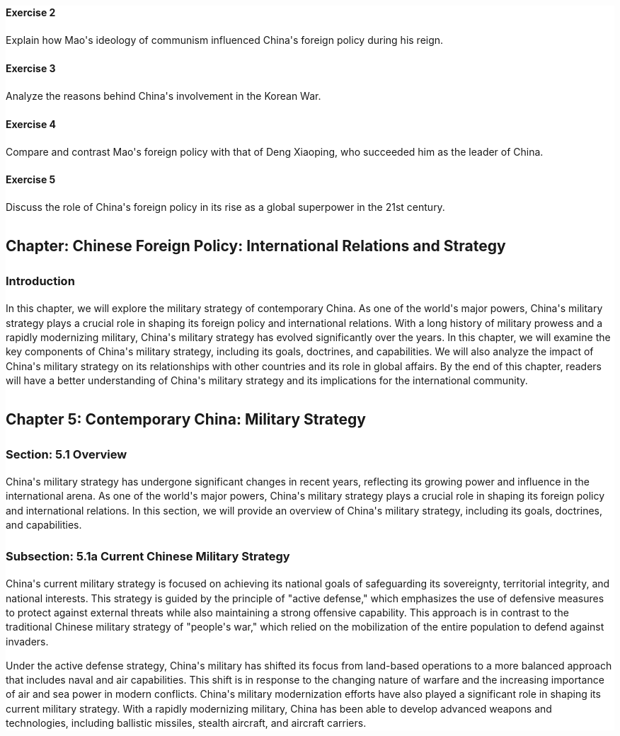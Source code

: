 #### Exercise 2
Explain how Mao's ideology of communism influenced China's foreign policy during his reign.

#### Exercise 3
Analyze the reasons behind China's involvement in the Korean War.

#### Exercise 4
Compare and contrast Mao's foreign policy with that of Deng Xiaoping, who succeeded him as the leader of China.

#### Exercise 5
Discuss the role of China's foreign policy in its rise as a global superpower in the 21st century.


## Chapter: Chinese Foreign Policy: International Relations and Strategy

### Introduction

In this chapter, we will explore the military strategy of contemporary China. As one of the world's major powers, China's military strategy plays a crucial role in shaping its foreign policy and international relations. With a long history of military prowess and a rapidly modernizing military, China's military strategy has evolved significantly over the years. In this chapter, we will examine the key components of China's military strategy, including its goals, doctrines, and capabilities. We will also analyze the impact of China's military strategy on its relationships with other countries and its role in global affairs. By the end of this chapter, readers will have a better understanding of China's military strategy and its implications for the international community.


## Chapter 5: Contemporary China: Military Strategy

### Section: 5.1 Overview

China's military strategy has undergone significant changes in recent years, reflecting its growing power and influence in the international arena. As one of the world's major powers, China's military strategy plays a crucial role in shaping its foreign policy and international relations. In this section, we will provide an overview of China's military strategy, including its goals, doctrines, and capabilities.

### Subsection: 5.1a Current Chinese Military Strategy

China's current military strategy is focused on achieving its national goals of safeguarding its sovereignty, territorial integrity, and national interests. This strategy is guided by the principle of "active defense," which emphasizes the use of defensive measures to protect against external threats while also maintaining a strong offensive capability. This approach is in contrast to the traditional Chinese military strategy of "people's war," which relied on the mobilization of the entire population to defend against invaders.

Under the active defense strategy, China's military has shifted its focus from land-based operations to a more balanced approach that includes naval and air capabilities. This shift is in response to the changing nature of warfare and the increasing importance of air and sea power in modern conflicts. China's military modernization efforts have also played a significant role in shaping its current military strategy. With a rapidly modernizing military, China has been able to develop advanced weapons and technologies, including ballistic missiles, stealth aircraft, and aircraft carriers.
